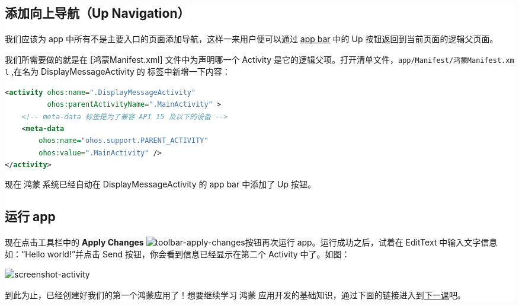 ## 添加向上导航（Up Navigation）

我们应该为 app 中所有不是主要入口的页面添加导航，这样一来用户便可以通过 [app bar] 中的 Up 按钮返回到当前页面的逻辑父页面。

我们所需要做的就是在 [鸿蒙Manifest.xml] 文件中为声明哪一个 Activity 是它的逻辑父项。打开清单文件，`app/Manifest/鸿蒙Manifest.xml` ,在名为 DisplayMessageActivity 的 <activity> 标签中新增一下内容：
    
```XML
<activity ohos:name=".DisplayMessageActivity"
          ohos:parentActivityName=".MainActivity" >
    <!-- meta-data 标签是为了兼容 API 15 及以下的设备 -->
    <meta-data
        ohos:name="ohos.support.PARENT_ACTIVITY"
        ohos:value=".MainActivity" />
</activity>
```

现在 鸿蒙 系统已经自动在 DisplayMessageActivity 的 app bar 中添加了 Up 按钮。

## 运行 app

现在点击工具栏中的 **Apply Changes** ![toolbar-apply-changes](./toolbar-apply-changes.png)按钮再次运行 app。运行成功之后，试着在 EditText 中输入文字信息如：“Hello world!”并点击 Send 按钮，你会看到信息已经显示在第二个 Activity 中了。如图：

![screenshot-activity](./screenshot-activity2.png)

到此为止，已经创建好我们的第一个鸿蒙应用了！想要继续学习 鸿蒙 应用开发的基础知识，通过下面的链接进入到[下一课]吧。



[ohos:onClick]: //developer.huawei.com/reference/ohos/view/View.html#attr_ohos:onClick
[View]: //developer.huawei.com/reference/ohos/view/View.html
[Intent]: //developer.huawei.com/reference/ohos/content/Intent.html
[Context]: //developer.huawei.com/reference/ohos/content/Context.html
[Activity]:  //developer.huawei.com/reference/ohos/app/Activity.html
[Class]:  //developer.huawei.com/reference/java/lang/Class.html
[putExtra()]:  //developer.huawei.com/reference/ohos/content/Intent.html
[startActivity()]:  //developer.huawei.com/reference/ohos/app/Activity.html#startActivity(ohos.content.Intent)
[\<activity>]:  //developer.huawei.com/guide/topics/manifest/activity-element.html
[app bar]: //developer.huawei.com/training/appbar/index.html
[下一课]:  ../supporting-devices/index.html
[figure_layout-editor-autoconnect-on]:  ./layout-editor-autoconnect-on.png
[figure_constraint-textview_2x]:        ./constraint-textview_2x.png
